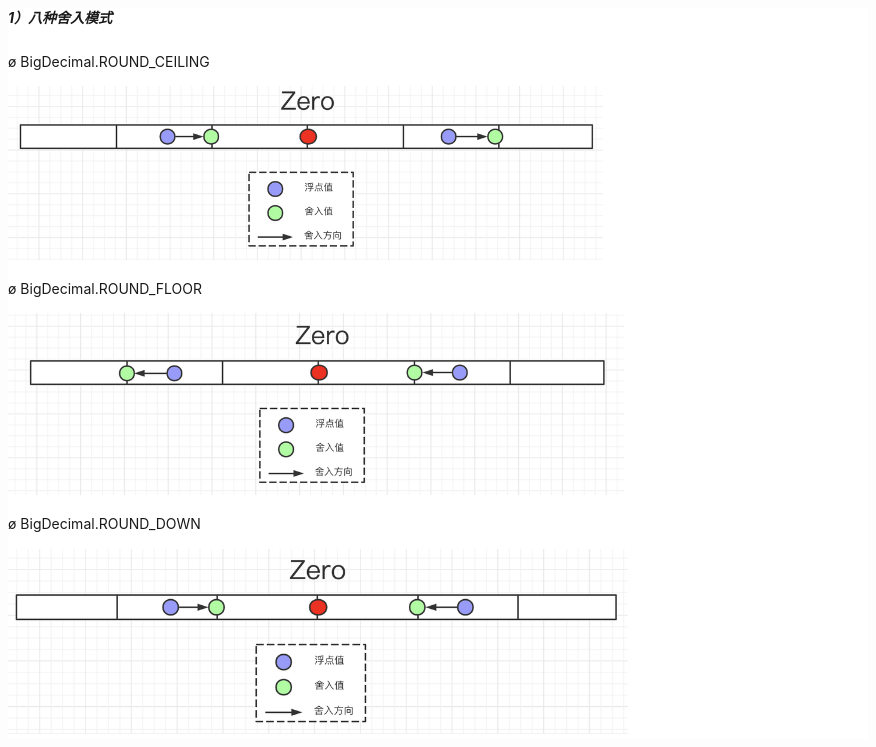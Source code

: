 ##### 1）八种舍入模式

ø BigDecimal.ROUND_CEILING

<img title="" src="pic/image-20210606110422199.png" alt="image-20210606110422199" style="zoom: 100%;" data-align="center" width="595">

ø BigDecimal.ROUND_FLOOR

<img title="" src="pic/image-20210606110632630.png" alt="image-20210606110632630" data-align="center" width="616">

ø BigDecimal.ROUND_DOWN

<img title="" src="pic/image-20210606110225387.png" alt="image-20210606110225387" style="zoom: 100%;" data-align="center" width="620">
